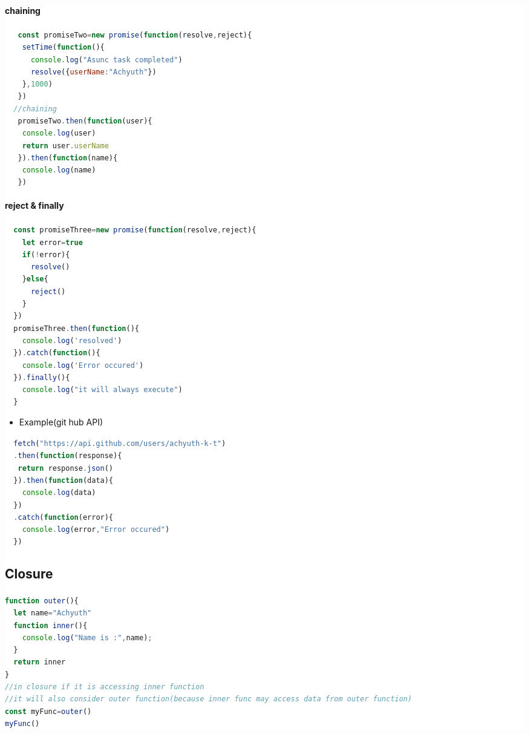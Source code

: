 #### chaining
```javascript
   const promiseTwo=new promise(function(resolve,reject){
    setTime(function(){
      console.log("Asunc task completed")
      resolve({userName:"Achyuth"})
    },1000)
   })
  //chaining
   promiseTwo.then(function(user){
    console.log(user)
    return user.userName
   }).then(function(name){
    console.log(name)
   })
```


#### reject & finally
```javascript
  const promiseThree=new promise(function(resolve,reject){
    let error=true
    if(!error){
      resolve()
    }else{
      reject()
    }
  })
  promiseThree.then(function(){
    console.log('resolved')
  }).catch(function(){
    console.log('Error occured')
  }).finally(){
    console.log("it will always execute")
  }
```

- Example(git hub API)
```javascript
  fetch("https://api.github.com/users/achyuth-k-t")
  .then(function(response){
   return response.json()
  }).then(function(data){
    console.log(data)
  })
  .catch(function(error){
    console.log(error,"Error occured")
  })
```

## Closure
```javascript
function outer(){
  let name="Achyuth"
  function inner(){
    console.log("Name is :",name);
  }
  return inner
}
//in closure if it is accessing inner function 
//it will also consider outer function(because inner func may access data from outer function)
const myFunc=outer()
myFunc()
```
